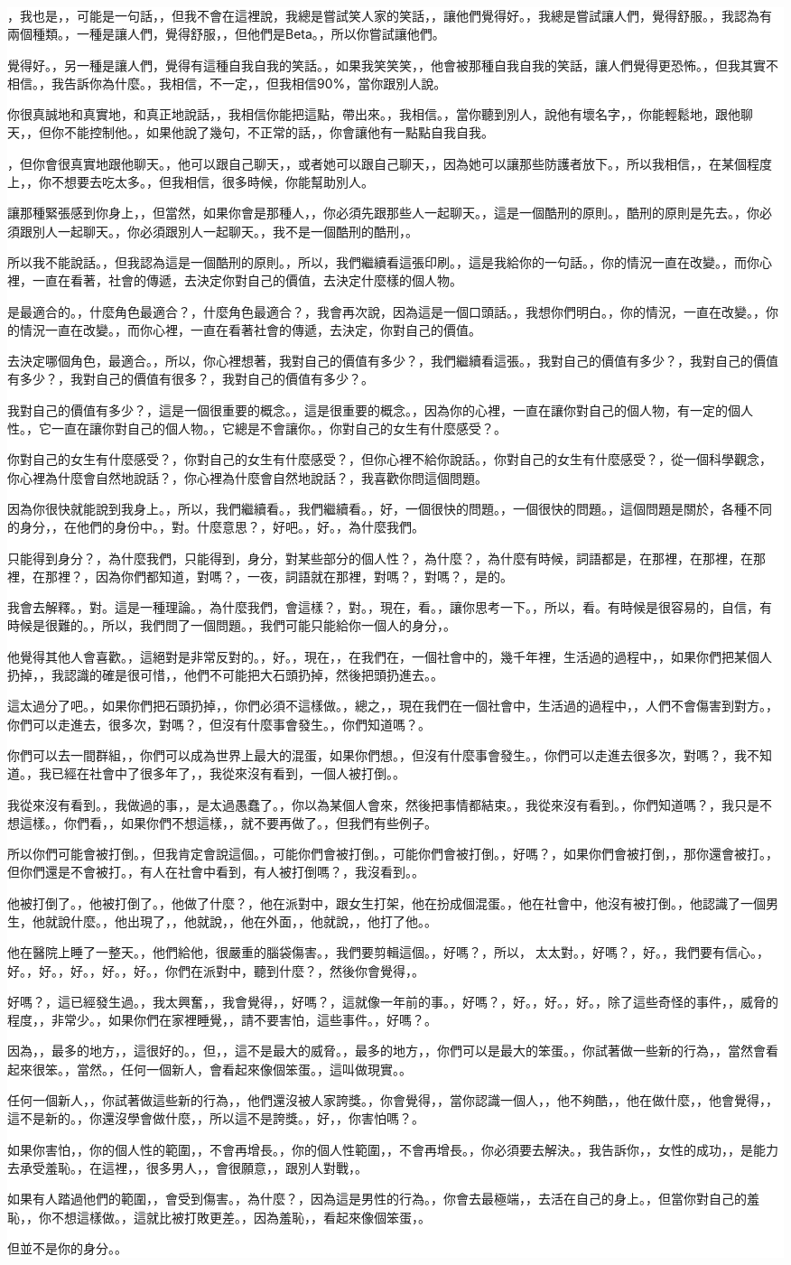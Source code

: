 ，我也是，，可能是一句話，，但我不會在這裡說，我總是嘗試笑人家的笑話，，讓他們覺得好。，我總是嘗試讓人們，覺得舒服。，我認為有兩個種類。，一種是讓人們，覺得舒服，，但他們是Beta。，所以你嘗試讓他們。

覺得好。，另一種是讓人們，覺得有這種自我自我的笑話。，如果我笑笑笑，，他會被那種自我自我的笑話，讓人們覺得更恐怖。，但我其實不相信。，我告訴你為什麼。，我相信，不一定，，但我相信90%，當你跟別人說。

你很真誠地和真實地，和真正地說話，，我相信你能把這點，帶出來。，我相信。，當你聽到別人，說他有壞名字，，你能輕鬆地，跟他聊天，，但你不能控制他。，如果他說了幾句，不正常的話，，你會讓他有一點點自我自我。

，但你會很真實地跟他聊天。，他可以跟自己聊天，，或者她可以跟自己聊天，，因為她可以讓那些防護者放下。，所以我相信，，在某個程度上，，你不想要去吃太多。，但我相信，很多時候，你能幫助別人。

讓那種緊張感到你身上，，但當然，如果你會是那種人，，你必須先跟那些人一起聊天。，這是一個酷刑的原則。，酷刑的原則是先去。，你必須跟別人一起聊天。，你必須跟別人一起聊天。，我不是一個酷刑的酷刑，。

所以我不能說話。，但我認為這是一個酷刑的原則。，所以，我們繼續看這張印刷。，這是我給你的一句話。，你的情況一直在改變。，而你心裡，一直在看著，社會的傳遞，去決定你對自己的價值，去決定什麼樣的個人物。

是最適合的。，什麼角色最適合？，什麼角色最適合？，我會再次說，因為這是一個口頭話。，我想你們明白。，你的情況，一直在改變。，你的情況一直在改變。，而你心裡，一直在看著社會的傳遞，去決定，你對自己的價值。

去決定哪個角色，最適合。，所以，你心裡想著，我對自己的價值有多少？，我們繼續看這張。，我對自己的價值有多少？，我對自己的價值有多少？，我對自己的價值有很多？，我對自己的價值有多少？。

我對自己的價值有多少？，這是一個很重要的概念。，這是很重要的概念。，因為你的心裡，一直在讓你對自己的個人物，有一定的個人性。，它一直在讓你對自己的個人物。，它總是不會讓你。，你對自己的女生有什麼感受？。

你對自己的女生有什麼感受？，你對自己的女生有什麼感受？，但你心裡不給你說話。，你對自己的女生有什麼感受？，從一個科學觀念，你心裡為什麼會自然地說話？，你心裡為什麼會自然地說話？，我喜歡你問這個問題。

因為你很快就能說到我身上。，所以，我們繼續看。，我們繼續看。，好，一個很快的問題。，一個很快的問題。，這個問題是關於，各種不同的身分，，在他們的身份中。，對。什麼意思？，好吧。，好。，為什麼我們。

只能得到身分？，為什麼我們，只能得到，身分，對某些部分的個人性？，為什麼？，為什麼有時候，詞語都是，在那裡，在那裡，在那裡，在那裡？，因為你們都知道，對嗎？，一夜，詞語就在那裡，對嗎？，對嗎？，是的。

我會去解釋。，對。這是一種理論。，為什麼我們，會這樣？，對。，現在，看。，讓你思考一下。，所以，看。有時候是很容易的，自信，有時候是很難的。，所以，我們問了一個問題。，我們可能只能給你一個人的身分，。

他覺得其他人會喜歡。，這絕對是非常反對的。，好。，現在，，在我們在，一個社會中的，幾千年裡，生活過的過程中，，如果你們把某個人扔掉，，我認識的確是很可惜，，他們不可能把大石頭扔掉，然後把頭扔進去。。

這太過分了吧。，如果你們把石頭扔掉，，你們必須不這樣做。，總之，，現在我們在一個社會中，生活過的過程中，，人們不會傷害到對方。，你們可以走進去，很多次，對嗎？，但沒有什麼事會發生。，你們知道嗎？。

你們可以去一間群組，，你們可以成為世界上最大的混蛋，如果你們想。，但沒有什麼事會發生。，你們可以走進去很多次，對嗎？，我不知道。，我已經在社會中了很多年了，，我從來沒有看到，一個人被打倒。。

我從來沒有看到。，我做過的事，，是太過愚蠢了。，你以為某個人會來，然後把事情都結束。，我從來沒有看到。，你們知道嗎？，我只是不想這樣。，你們看，，如果你們不想這樣，，就不要再做了。，但我們有些例子。

所以你們可能會被打倒。，但我肯定會說這個。，可能你們會被打倒。，可能你們會被打倒。，好嗎？，如果你們會被打倒，，那你還會被打。，但你們還是不會被打。，有人在社會中看到，有人被打倒嗎？，我沒看到。。

他被打倒了。，他被打倒了。，他做了什麼？，他在派對中，跟女生打架，他在扮成個混蛋。，他在社會中，他沒有被打倒。，他認識了一個男生，他就說什麼。，他出現了，，他就說，，他在外面，，他就說，，他打了他。。

他在醫院上睡了一整天。，他們給他，很嚴重的腦袋傷害。，我們要剪輯這個。，好嗎？，所以， 太太對。，好嗎？，好。，我們要有信心。，好。，好。，好。，好。，好。，你們在派對中，聽到什麼？，然後你會覺得，。

好嗎？，這已經發生過。，我太興奮，，我會覺得，，好嗎？，這就像一年前的事。，好嗎？，好。，好。，好。，除了這些奇怪的事件，，威脅的程度，，非常少。，如果你們在家裡睡覺，，請不要害怕，這些事件。，好嗎？。

因為，，最多的地方，，這很好的。，但，，這不是最大的威脅。，最多的地方，，你們可以是最大的笨蛋。，你試著做一些新的行為，，當然會看起來很笨。，當然。，任何一個新人，會看起來像個笨蛋。，這叫做現實。。

任何一個新人，，你試著做這些新的行為，，他們還沒被人家誇獎。，你會覺得，，當你認識一個人，，他不夠酷，，他在做什麼，，他會覺得，，這不是新的。，你還沒學會做什麼，，所以這不是誇獎。，好，，你害怕嗎？。

如果你害怕，，你的個人性的範圍，，不會再增長。，你的個人性範圍，，不會再增長。，你必須要去解決。，我告訴你，，女性的成功，，是能力去承受羞恥。，在這裡，，很多男人，，會很願意，，跟別人對戰，。

如果有人踏過他們的範圍，，會受到傷害。，為什麼？，因為這是男性的行為。，你會去最極端，，去活在自己的身上。，但當你對自己的羞恥，，你不想這樣做。，這就比被打敗更差。，因為羞恥，，看起來像個笨蛋，。

但並不是你的身分。。